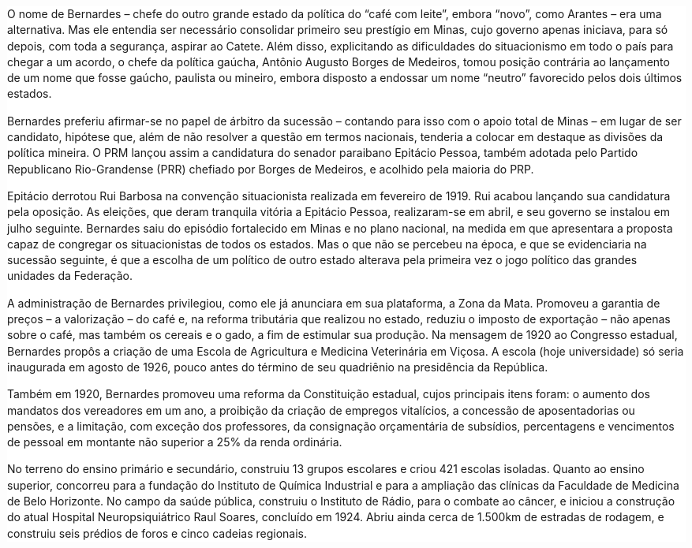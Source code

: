 O nome de Bernardes – chefe do outro grande estado da política do “café
com leite”, embora “novo”, como Arantes – era uma alternativa. Mas ele
entendia ser necessário consolidar primeiro seu prestígio em Minas, cujo
governo apenas iniciava, para só depois, com toda a segurança, aspirar
ao Catete. Além disso, explicitando as dificuldades do situacionismo em
todo o país para chegar a um acordo, o chefe da política gaúcha, Antônio
Augusto Borges de Medeiros, tomou posição contrária ao lançamento de um
nome que fosse gaúcho, paulista ou mineiro, embora disposto a endossar
um nome “neutro” favorecido pelos dois últimos estados.

Bernardes preferiu afirmar-se no papel de árbitro da sucessão – contando
para isso com o apoio total de Minas – em lugar de ser candidato,
hipótese que, além de não resolver a questão em termos nacionais,
tenderia a colocar em destaque as divisões da política mineira. O PRM
lançou assim a candidatura do senador paraibano Epitácio Pessoa, também
adotada pelo Partido Republicano Rio-Grandense (PRR) chefiado por Borges
de Medeiros, e acolhido pela maioria do PRP.

Epitácio derrotou Rui Barbosa na convenção situacionista realizada em
fevereiro de 1919. Rui acabou lançando sua candidatura pela oposição. As
eleições, que deram tranquila vitória a Epitácio Pessoa, realizaram-se
em abril, e seu governo se instalou em julho seguinte. Bernardes saiu do
episódio fortalecido em Minas e no plano nacional, na medida em que
apresentara a proposta capaz de congregar os situacionistas de todos os
estados. Mas o que não se percebeu na época, e que se evidenciaria na
sucessão seguinte, é que a escolha de um político de outro estado
alterava pela primeira vez o jogo político das grandes unidades da
Federação.

A administração de Bernardes privilegiou, como ele já anunciara em sua
plataforma, a Zona da Mata. Promoveu a garantia de preços – a
valorização – do café e, na reforma tributária que realizou no estado,
reduziu o imposto de exportação – não apenas sobre o café, mas também os
cereais e o gado, a fim de estimular sua produção. Na mensagem de 1920
ao Congresso estadual, Bernardes propôs a criação de uma Escola de
Agricultura e Medicina Veterinária em Viçosa. A escola (hoje
universidade) só seria inaugurada em agosto de 1926, pouco antes do
término de seu quadriênio na presidência da República.

Também em 1920, Bernardes promoveu uma reforma da Constituição estadual,
cujos principais itens foram: o aumento dos mandatos dos vereadores em
um ano, a proibição da criação de empregos vitalícios, a concessão de
aposentadorias ou pensões, e a limitação, com exceção dos professores,
da consignação orçamentária de subsídios, percentagens e vencimentos de
pessoal em montante não superior a 25% da renda ordinária.

No terreno do ensino primário e secundário, construiu 13 grupos
escolares e criou 421 escolas isoladas. Quanto ao ensino superior,
concorreu para a fundação do Instituto de Química Industrial e para a
ampliação das clínicas da Faculdade de Medicina de Belo Horizonte. No
campo da saúde pública, construiu o Instituto de Rádio, para o combate
ao câncer, e iniciou a construção do atual Hospital Neuropsiquiátrico
Raul Soares, concluído em 1924. Abriu ainda cerca de 1.500km de estradas
de rodagem, e construiu seis prédios de foros e cinco cadeias regionais.
